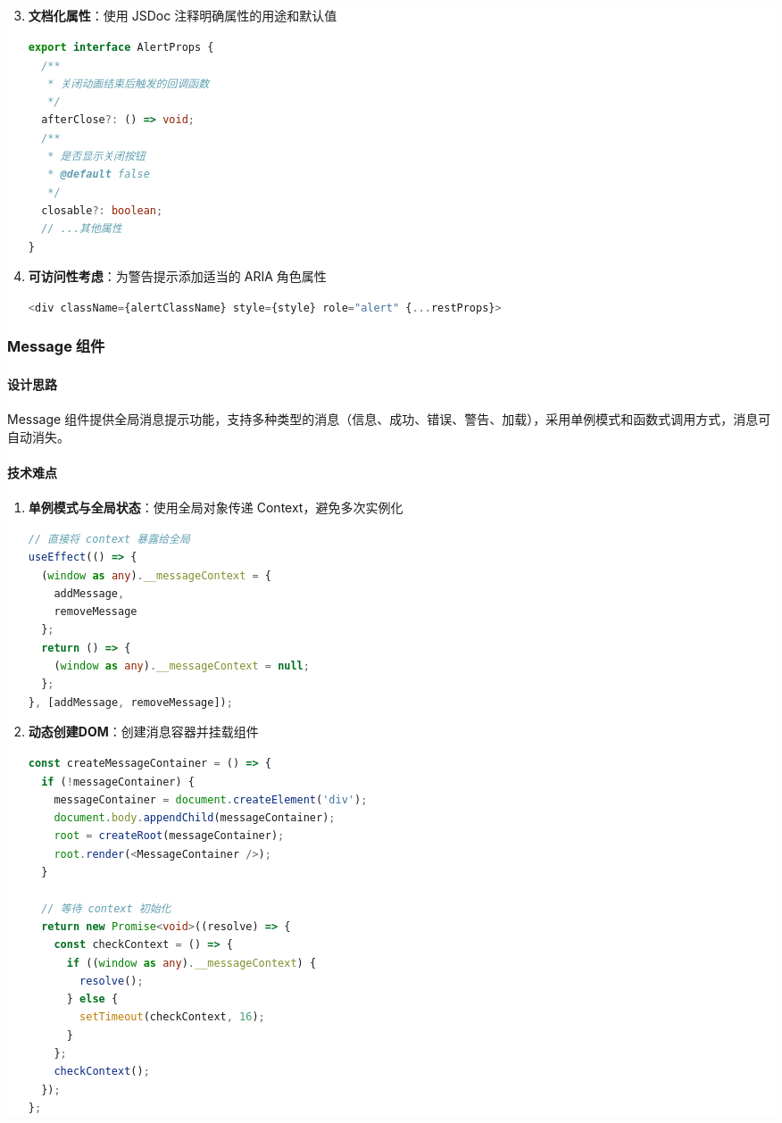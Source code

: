 3. **文档化属性**：使用 JSDoc 注释明确属性的用途和默认值
   ```typescript
   export interface AlertProps {
     /**
      * 关闭动画结束后触发的回调函数
      */
     afterClose?: () => void;
     /**
      * 是否显示关闭按钮
      * @default false
      */
     closable?: boolean;
     // ...其他属性
   }
   ```

4. **可访问性考虑**：为警告提示添加适当的 ARIA 角色属性
   ```typescript
   <div className={alertClassName} style={style} role="alert" {...restProps}>
   ```

### Message 组件

#### 设计思路
Message 组件提供全局消息提示功能，支持多种类型的消息（信息、成功、错误、警告、加载），采用单例模式和函数式调用方式，消息可自动消失。

#### 技术难点
1. **单例模式与全局状态**：使用全局对象传递 Context，避免多次实例化
   ```typescript
   // 直接将 context 暴露给全局
   useEffect(() => {
     (window as any).__messageContext = {
       addMessage,
       removeMessage
     };
     return () => {
       (window as any).__messageContext = null;
     };
   }, [addMessage, removeMessage]);
   ```

2. **动态创建DOM**：创建消息容器并挂载组件
   ```typescript
   const createMessageContainer = () => {
     if (!messageContainer) {
       messageContainer = document.createElement('div');
       document.body.appendChild(messageContainer);
       root = createRoot(messageContainer);
       root.render(<MessageContainer />);
     }
     
     // 等待 context 初始化
     return new Promise<void>((resolve) => {
       const checkContext = () => {
         if ((window as any).__messageContext) {
           resolve();
         } else {
           setTimeout(checkContext, 16);
         }
       };
       checkContext();
     });
   };
   ```
